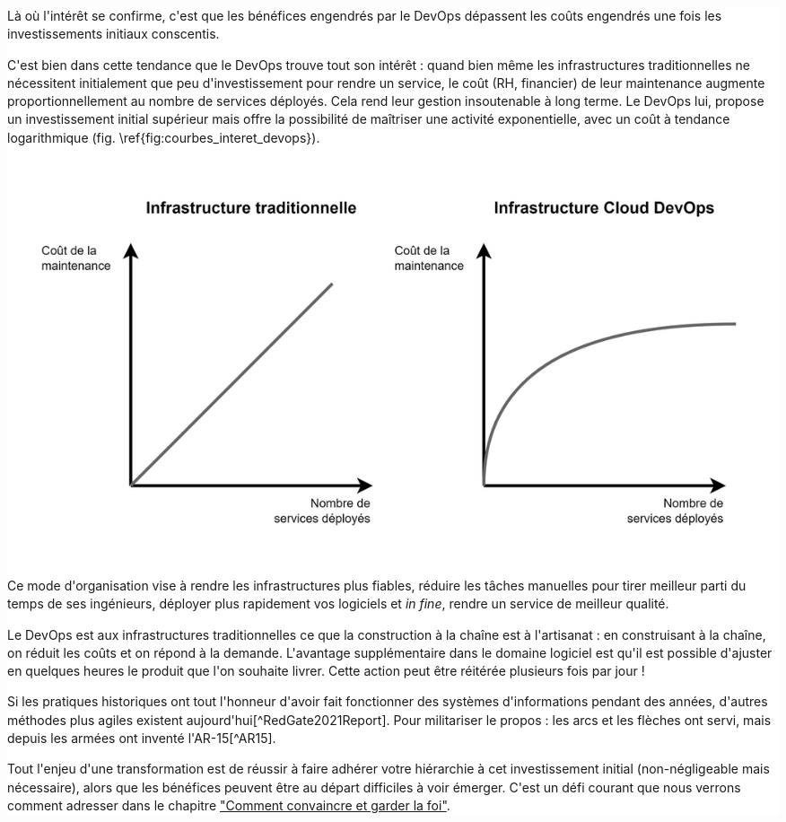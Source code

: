 Là où l'intérêt se confirme, c'est que les bénéfices engendrés par le DevOps dépassent les coûts engendrés une fois les investissements initiaux conscentis.

C'est bien dans cette tendance que le DevOps trouve tout son intérêt : quand bien même les infrastructures traditionnelles ne nécessitent initialement que peu d'investissement pour rendre un service, le coût (RH, financier) de leur maintenance augmente proportionnellement au nombre de services déployés. Cela rend leur gestion insoutenable à long terme. Le DevOps lui, propose un investissement initial supérieur mais offre la possibilité de maîtriser une activité exponentielle, avec un coût à tendance logarithmique (fig. <spanc/>\ref{fig:courbes_interet_devops}).

![Ratio coût RH et matériel / services déployés entre une infrastructure traditionnelle et une infrastructure Cloud DevOps.\label{fig:courbes_interet_devops}](./images/courbes_interet_devops.jpg)

Ce mode d'organisation vise à rendre les infrastructures plus fiables, réduire les tâches manuelles pour tirer meilleur parti du temps de ses ingénieurs, déployer plus rapidement vos logiciels et _in fine_, rendre un service de meilleur qualité.

Le DevOps est aux infrastructures traditionnelles ce que la construction à la chaîne est à l'artisanat : en construisant à la chaîne, on réduit les coûts et on répond à la demande. L'avantage supplémentaire dans le domaine logiciel est qu'il est possible d'ajuster en quelques heures le produit que l'on souhaite livrer. Cette action peut être réitérée plusieurs fois par jour !

Si les pratiques historiques ont tout l'honneur d'avoir fait fonctionner des systèmes d'informations pendant des années, d'autres méthodes plus agiles existent aujourd'hui[^RedGate2021Report]. Pour militariser le propos : les arcs et les flèches ont servi, mais depuis les armées ont inventé l'AR-15[^AR15].

Tout l'enjeu d'une transformation est de réussir à faire adhérer votre hiérarchie à cet investissement initial (non-négligeable mais nécessaire), alors que les bénéfices peuvent être au départ difficiles à voir émerger. C'est un défi courant que nous verrons comment adresser dans le chapitre ["Comment convaincre et garder la foi"](#comment-convaincre-et-garder-la-foi).
